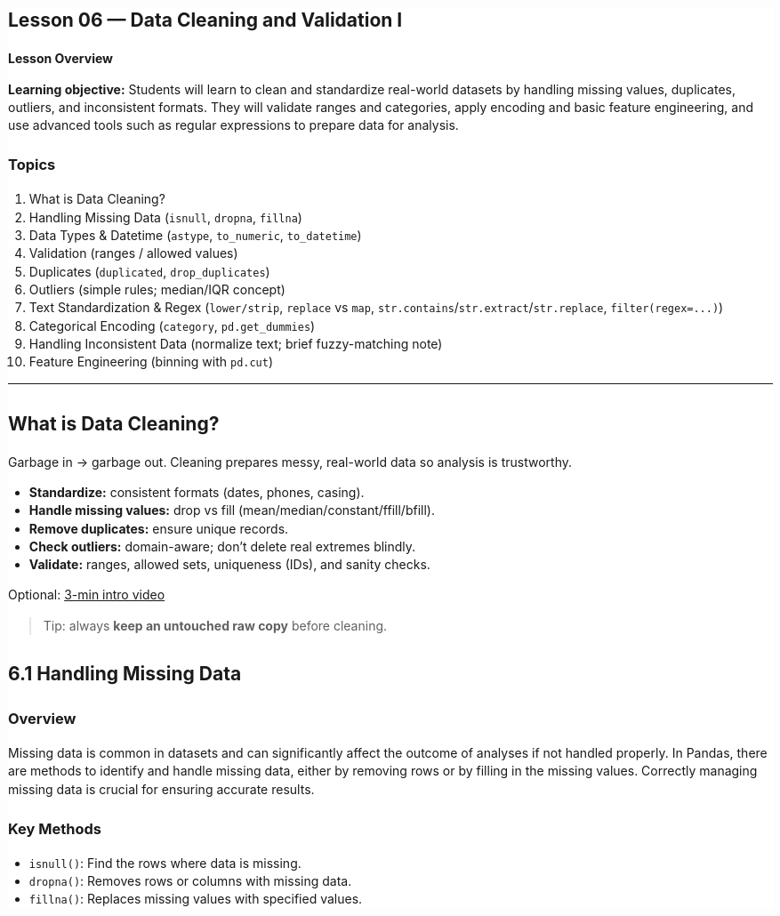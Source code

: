 
## Lesson 06 — Data Cleaning and Validation I

**Lesson Overview**

**Learning objective:** Students will learn to clean and standardize real-world datasets by handling missing values, duplicates, outliers, and inconsistent formats. They will validate ranges and categories, apply encoding and basic feature engineering, and use advanced tools such as regular expressions to prepare data for analysis.



### Topics
1. What is Data Cleaning?
2. Handling Missing Data (`isnull`, `dropna`, `fillna`)
3. Data Types & Datetime (`astype`, `to_numeric`, `to_datetime`)
4. Validation (ranges / allowed values)
5. Duplicates (`duplicated`, `drop_duplicates`)
6. Outliers (simple rules; median/IQR concept)
7. Text Standardization & Regex (`lower/strip`, `replace` vs `map`, `str.contains`/`str.extract`/`str.replace`, `filter(regex=...)`)
8. Categorical Encoding (`category`, `pd.get_dummies`)
9. Handling Inconsistent Data (normalize text; brief fuzzy-matching note)
10. Feature Engineering (binning with `pd.cut`)

---

## What is Data Cleaning?

Garbage in → garbage out. Cleaning prepares messy, real-world data so analysis is trustworthy.

- **Standardize:** consistent formats (dates, phones, casing).
- **Handle missing values:** drop vs fill (mean/median/constant/ffill/bfill).
- **Remove duplicates:** ensure unique records.
- **Check outliers:** domain-aware; don’t delete real extremes blindly.
- **Validate:** ranges, allowed sets, uniqueness (IDs), and sanity checks.

Optional: [3-min intro video](https://www.youtube.com/watch?v=WpX2F2BS3Qc)  
> Tip: always **keep an untouched raw copy** before cleaning.

## 6.1 Handling Missing Data

### Overview

Missing data is common in datasets and can significantly affect the outcome of analyses if not handled properly. In Pandas, there are methods to identify and handle missing data, either by removing rows or by filling in the missing values. Correctly managing missing data is crucial for ensuring accurate results.

### Key Methods

- `isnull()`: Find the rows where data is missing.
- `dropna()`: Removes rows or columns with missing data.
- `fillna()`: Replaces missing values with specified values.
